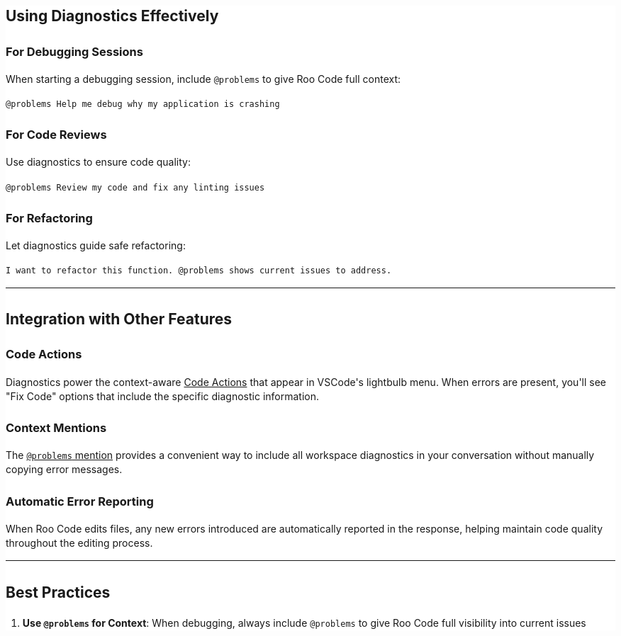 
## Using Diagnostics Effectively

### For Debugging Sessions

When starting a debugging session, include `@problems` to give Roo Code full context:

```
@problems Help me debug why my application is crashing
```

### For Code Reviews

Use diagnostics to ensure code quality:

```
@problems Review my code and fix any linting issues
```

### For Refactoring

Let diagnostics guide safe refactoring:

```
I want to refactor this function. @problems shows current issues to address.
```

---

## Integration with Other Features

### Code Actions

Diagnostics power the context-aware [Code Actions](/features/code-actions) that appear in VSCode's lightbulb menu. When errors are present, you'll see "Fix Code" options that include the specific diagnostic information.

### Context Mentions

The [`@problems` mention](/basic-usage/context-mentions#problems-mention) provides a convenient way to include all workspace diagnostics in your conversation without manually copying error messages.

### Automatic Error Reporting

When Roo Code edits files, any new errors introduced are automatically reported in the response, helping maintain code quality throughout the editing process.

---

## Best Practices

1. **Use `@problems` for Context**: When debugging, always include `@problems` to give Roo Code full visibility into current issues
